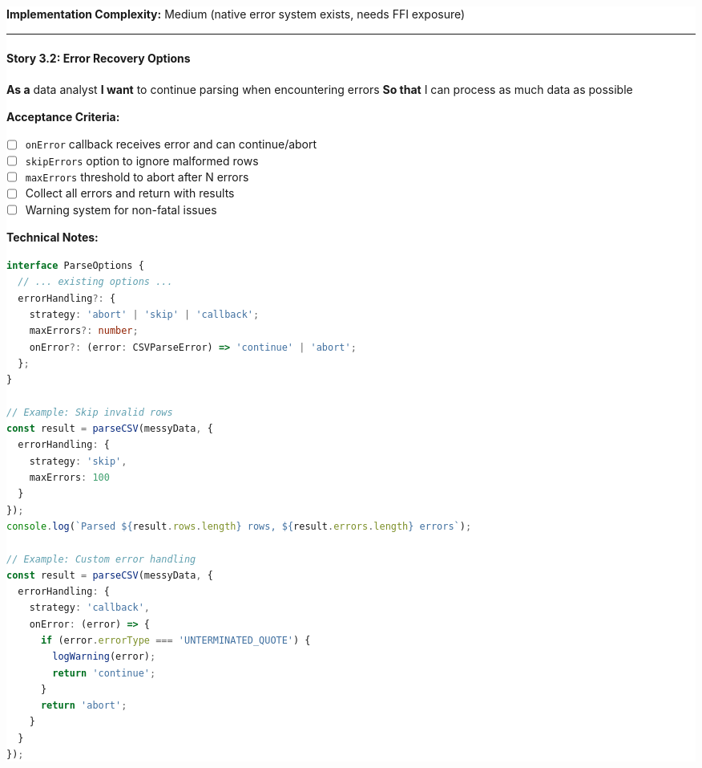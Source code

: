 ```typescript
```

**Implementation Complexity:** Medium (native error system exists, needs FFI exposure)

---

#### Story 3.2: Error Recovery Options

**As a** data analyst
**I want** to continue parsing when encountering errors
**So that** I can process as much data as possible

**Acceptance Criteria:**
- [ ] `onError` callback receives error and can continue/abort
- [ ] `skipErrors` option to ignore malformed rows
- [ ] `maxErrors` threshold to abort after N errors
- [ ] Collect all errors and return with results
- [ ] Warning system for non-fatal issues

**Technical Notes:**
```typescript
interface ParseOptions {
  // ... existing options ...
  errorHandling?: {
    strategy: 'abort' | 'skip' | 'callback';
    maxErrors?: number;
    onError?: (error: CSVParseError) => 'continue' | 'abort';
  };
}

// Example: Skip invalid rows
const result = parseCSV(messyData, {
  errorHandling: {
    strategy: 'skip',
    maxErrors: 100
  }
});
console.log(`Parsed ${result.rows.length} rows, ${result.errors.length} errors`);

// Example: Custom error handling
const result = parseCSV(messyData, {
  errorHandling: {
    strategy: 'callback',
    onError: (error) => {
      if (error.errorType === 'UNTERMINATED_QUOTE') {
        logWarning(error);
        return 'continue';
      }
      return 'abort';
    }
  }
});
```


  [field: string]: {
  [K in keyof T]: FieldDefinition;